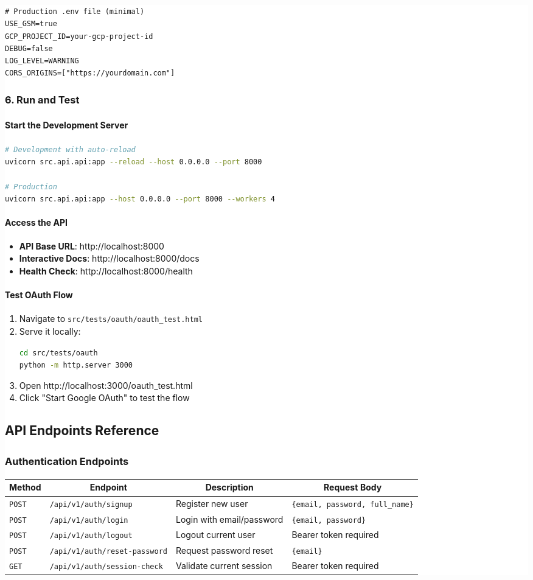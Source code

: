 ```env
# Production .env file (minimal)
USE_GSM=true
GCP_PROJECT_ID=your-gcp-project-id
DEBUG=false
LOG_LEVEL=WARNING
CORS_ORIGINS=["https://yourdomain.com"]
```

### 6. Run and Test

#### Start the Development Server

```bash
# Development with auto-reload
uvicorn src.api.api:app --reload --host 0.0.0.0 --port 8000

# Production
uvicorn src.api.api:app --host 0.0.0.0 --port 8000 --workers 4
```

#### Access the API

- **API Base URL**: http://localhost:8000
- **Interactive Docs**: http://localhost:8000/docs
- **Health Check**: http://localhost:8000/health

#### Test OAuth Flow

1. Navigate to `src/tests/oauth/oauth_test.html`
2. Serve it locally:
   ```bash
   cd src/tests/oauth
   python -m http.server 3000
   ```
3. Open http://localhost:3000/oauth_test.html
4. Click "Start Google OAuth" to test the flow

## API Endpoints Reference

### Authentication Endpoints

| Method | Endpoint                      | Description               | Request Body                   |
| ------ | ----------------------------- | ------------------------- | ------------------------------ |
| `POST` | `/api/v1/auth/signup`         | Register new user         | `{email, password, full_name}` |
| `POST` | `/api/v1/auth/login`          | Login with email/password | `{email, password}`            |
| `POST` | `/api/v1/auth/logout`         | Logout current user       | Bearer token required          |
| `POST` | `/api/v1/auth/reset-password` | Request password reset    | `{email}`                      |
| `GET`  | `/api/v1/auth/session-check`  | Validate current session  | Bearer token required          |
